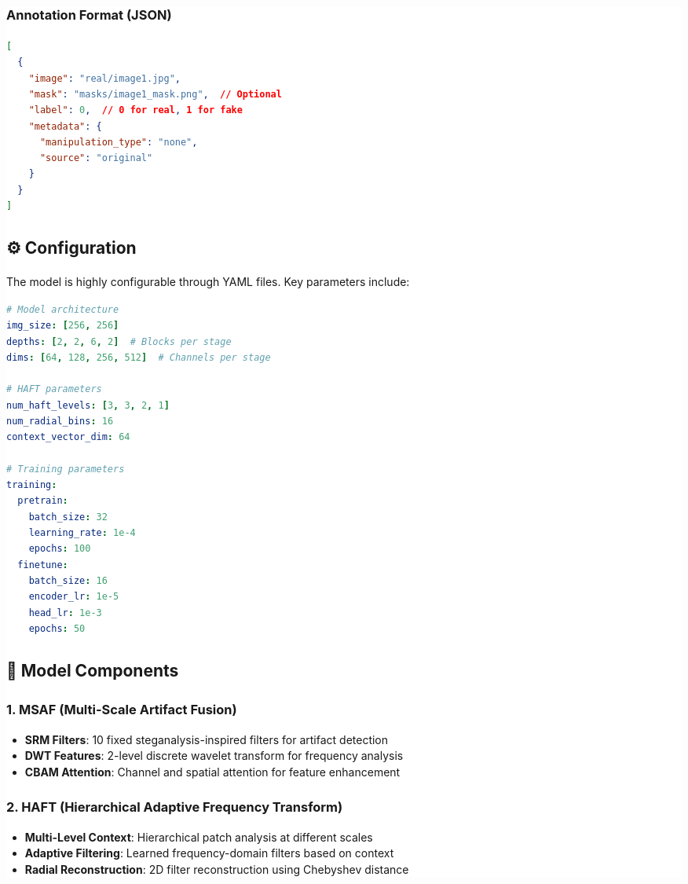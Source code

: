 ### Annotation Format (JSON)
```json
[
  {
    "image": "real/image1.jpg",
    "mask": "masks/image1_mask.png",  // Optional
    "label": 0,  // 0 for real, 1 for fake
    "metadata": {
      "manipulation_type": "none",
      "source": "original"
    }
  }
]
```

## ⚙️ Configuration

The model is highly configurable through YAML files. Key parameters include:

```yaml
# Model architecture
img_size: [256, 256]
depths: [2, 2, 6, 2]  # Blocks per stage
dims: [64, 128, 256, 512]  # Channels per stage

# HAFT parameters
num_haft_levels: [3, 3, 2, 1]
num_radial_bins: 16
context_vector_dim: 64

# Training parameters
training:
  pretrain:
    batch_size: 32
    learning_rate: 1e-4
    epochs: 100
  finetune:
    batch_size: 16
    encoder_lr: 1e-5
    head_lr: 1e-3
    epochs: 50
```

## 🔬 Model Components

### 1. MSAF (Multi-Scale Artifact Fusion)
- **SRM Filters**: 10 fixed steganalysis-inspired filters for artifact detection
- **DWT Features**: 2-level discrete wavelet transform for frequency analysis
- **CBAM Attention**: Channel and spatial attention for feature enhancement

### 2. HAFT (Hierarchical Adaptive Frequency Transform)
- **Multi-Level Context**: Hierarchical patch analysis at different scales
- **Adaptive Filtering**: Learned frequency-domain filters based on context
- **Radial Reconstruction**: 2D filter reconstruction using Chebyshev distance
